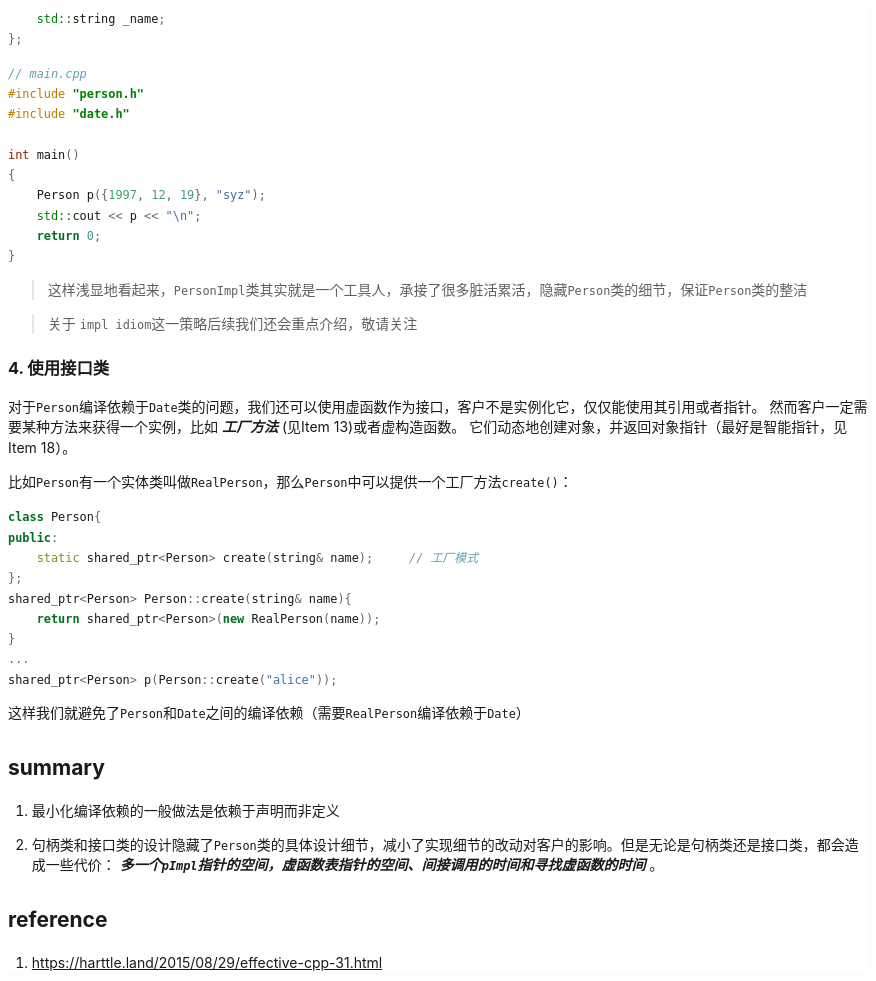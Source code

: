 ```cpp
    std::string _name;
};

```


```cpp
// main.cpp
#include "person.h"
#include "date.h"

int main()
{
    Person p({1997, 12, 19}, "syz");
    std::cout << p << "\n";
    return 0;
}
```

>这样浅显地看起来，`PersonImpl`类其实就是一个工具人，承接了很多脏活累活，隐藏`Person`类的细节，保证`Person`类的整洁

>关于 `impl idiom`这一策略后续我们还会重点介绍，敬请关注

### 4. 使用接口类

对于`Person`编译依赖于`Date`类的问题，我们还可以使用虚函数作为接口，客户不是实例化它，仅仅能使用其引用或者指针。 然而客户一定需要某种方法来获得一个实例，比如 ***工厂方法*** (见Item 13)或者虚构造函数。 它们动态地创建对象，并返回对象指针（最好是智能指针，见Item 18）。

比如`Person`有一个实体类叫做`RealPerson`，那么`Person`中可以提供一个工厂方法`create()`：

```cpp
class Person{
public:
    static shared_ptr<Person> create(string& name);     // 工厂模式
};
shared_ptr<Person> Person::create(string& name){    
    return shared_ptr<Person>(new RealPerson(name));        
}
...
shared_ptr<Person> p(Person::create("alice"));
```

这样我们就避免了`Person`和`Date`之间的编译依赖（需要`RealPerson`编译依赖于`Date`）



## summary

1. 最小化编译依赖的一般做法是依赖于声明而非定义

2. 句柄类和接口类的设计隐藏了`Person`类的具体设计细节，减小了实现细节的改动对客户的影响。但是无论是句柄类还是接口类，都会造成一些代价： ***多一个`pImpl`指针的空间，虚函数表指针的空间、间接调用的时间和寻找虚函数的时间*** 。

## reference

1. https://harttle.land/2015/08/29/effective-cpp-31.html